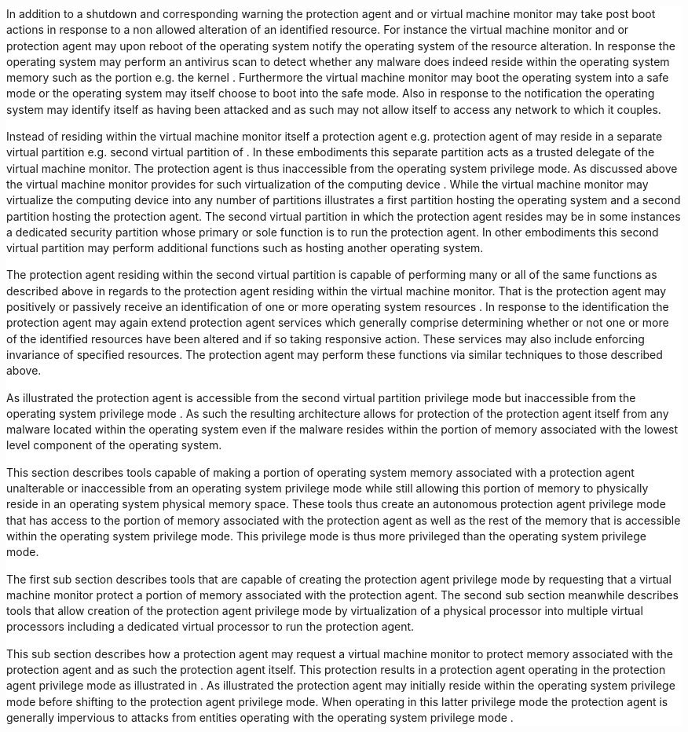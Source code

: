 In addition to a shutdown and corresponding warning the protection agent and or virtual machine monitor may take post boot actions in response to a non allowed alteration of an identified resource. For instance the virtual machine monitor and or protection agent may upon reboot of the operating system notify the operating system of the resource alteration. In response the operating system may perform an antivirus scan to detect whether any malware does indeed reside within the operating system memory such as the portion e.g. the kernel . Furthermore the virtual machine monitor may boot the operating system into a safe mode or the operating system may itself choose to boot into the safe mode. Also in response to the notification the operating system may identify itself as having been attacked and as such may not allow itself to access any network to which it couples.

Instead of residing within the virtual machine monitor itself a protection agent e.g. protection agent of may reside in a separate virtual partition e.g. second virtual partition of . In these embodiments this separate partition acts as a trusted delegate of the virtual machine monitor. The protection agent is thus inaccessible from the operating system privilege mode. As discussed above the virtual machine monitor provides for such virtualization of the computing device . While the virtual machine monitor may virtualize the computing device into any number of partitions illustrates a first partition hosting the operating system and a second partition hosting the protection agent. The second virtual partition in which the protection agent resides may be in some instances a dedicated security partition whose primary or sole function is to run the protection agent. In other embodiments this second virtual partition may perform additional functions such as hosting another operating system.

The protection agent residing within the second virtual partition is capable of performing many or all of the same functions as described above in regards to the protection agent residing within the virtual machine monitor. That is the protection agent may positively or passively receive an identification of one or more operating system resources . In response to the identification the protection agent may again extend protection agent services which generally comprise determining whether or not one or more of the identified resources have been altered and if so taking responsive action. These services may also include enforcing invariance of specified resources. The protection agent may perform these functions via similar techniques to those described above.

As illustrated the protection agent is accessible from the second virtual partition privilege mode but inaccessible from the operating system privilege mode . As such the resulting architecture allows for protection of the protection agent itself from any malware located within the operating system even if the malware resides within the portion of memory associated with the lowest level component of the operating system.

This section describes tools capable of making a portion of operating system memory associated with a protection agent unalterable or inaccessible from an operating system privilege mode while still allowing this portion of memory to physically reside in an operating system physical memory space. These tools thus create an autonomous protection agent privilege mode that has access to the portion of memory associated with the protection agent as well as the rest of the memory that is accessible within the operating system privilege mode. This privilege mode is thus more privileged than the operating system privilege mode.

The first sub section describes tools that are capable of creating the protection agent privilege mode by requesting that a virtual machine monitor protect a portion of memory associated with the protection agent. The second sub section meanwhile describes tools that allow creation of the protection agent privilege mode by virtualization of a physical processor into multiple virtual processors including a dedicated virtual processor to run the protection agent.

This sub section describes how a protection agent may request a virtual machine monitor to protect memory associated with the protection agent and as such the protection agent itself. This protection results in a protection agent operating in the protection agent privilege mode as illustrated in . As illustrated the protection agent may initially reside within the operating system privilege mode before shifting to the protection agent privilege mode. When operating in this latter privilege mode the protection agent is generally impervious to attacks from entities operating with the operating system privilege mode .
